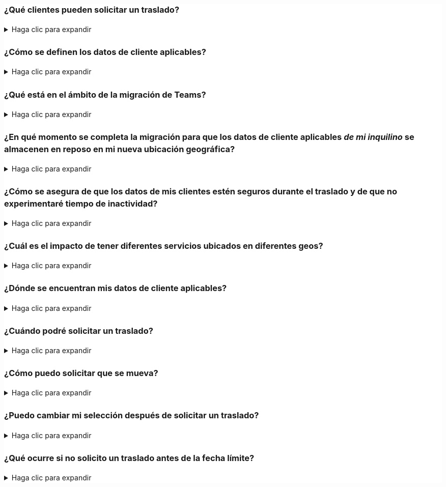 ### <a name="what-customers-are-eligible-to-request-a-move"></a>¿Qué clientes pueden solicitar un traslado?
<details><summary>Haga clic para expandir</summary></details>

### <a name="how-do-we-define-applicable-customer-data"></a>¿Cómo se definen los datos de cliente aplicables?
<details><summary>Haga clic para expandir</summary></details>

### <a name="what-is-in-scope-for-teams-migration"></a>¿Qué está en el ámbito de la migración de Teams?
<details><summary>Haga clic para expandir</summary></details>

### <a name="at-what-point-is-my-migration-complete-so-that-my-_tenants_-applicable-customer-data-is-being-stored-at-rest-in-my-new-geo"></a>¿En qué momento se completa la migración para que los datos de cliente aplicables _de mi inquilino_ se almacenen en reposo en mi nueva ubicación geográfica?
<details><summary>Haga clic para expandir</summary></details>

### <a name="how-do-you-make-sure-my-customer-data-is-safe-during-the-move-and-that-i-wont-experience-downtime"></a>¿Cómo se asegura de que los datos de mis clientes estén seguros durante el traslado y de que no experimentaré tiempo de inactividad?
<details><summary>Haga clic para expandir</summary></details>

### <a name="what-is-the-impact-of-having-different-services-located-in-different-geos"></a>¿Cuál es el impacto de tener diferentes servicios ubicados en diferentes geos?
<details><summary>Haga clic para expandir</summary></details>

### <a name="where-is-my-applicable-customer-data-located"></a>¿Dónde se encuentran mis datos de cliente aplicables?
<details><summary>Haga clic para expandir</summary></details>

### <a name="when-will-i-be-able-to-request-a-move"></a>¿Cuándo podré solicitar un traslado?
<details><summary>Haga clic para expandir</summary></details>

### <a name="how-can-i-request-to-be-moved"></a>¿Cómo puedo solicitar que se mueva?
<details><summary>Haga clic para expandir</summary></details>

### <a name="can-i-change-my-selection-after-requesting-a-move"></a>¿Puedo cambiar mi selección después de solicitar un traslado?
<details><summary>Haga clic para expandir</summary></details>

### <a name="what-happens-if-i-do-not-request-a-move-before-the-deadline"></a>¿Qué ocurre si no solicito un traslado antes de la fecha límite?
<details><summary>Haga clic para expandir</summary></details>
